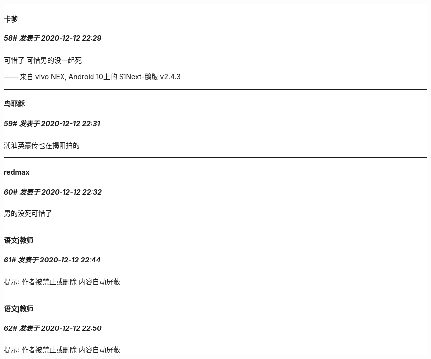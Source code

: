 *****

####  卡爹  
##### 58#       发表于 2020-12-12 22:29




可惜了
可惜男的没一起死

—— 来自 vivo NEX, Android 10上的 [S1Next-鹅版](https://github.com/ykrank/S1-Next/releases) v2.4.3







*****

####  鸟耶稣  
##### 59#       发表于 2020-12-12 22:31




潮汕英豪传也在揭阳拍的







*****

####  redmax  
##### 60#       发表于 2020-12-12 22:32




男的没死可惜了







*****

####  语文j教师  
##### 61#       发表于 2020-12-12 22:44

提示: 作者被禁止或删除 内容自动屏蔽



*****

####  语文j教师  
##### 62#       发表于 2020-12-12 22:50

提示: 作者被禁止或删除 内容自动屏蔽
